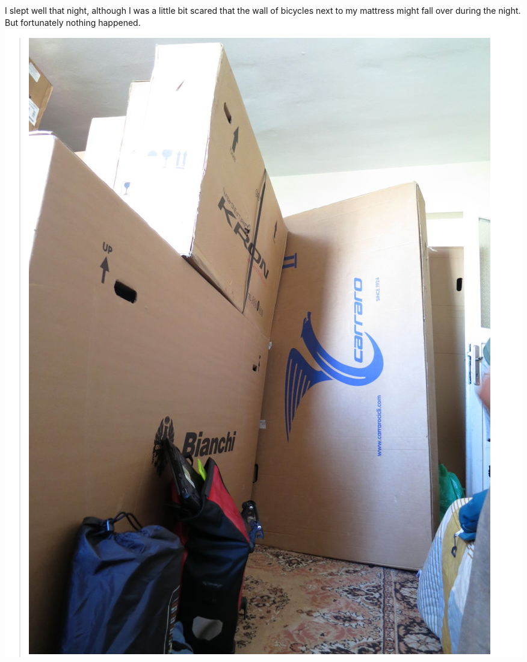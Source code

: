 I slept well that night, although I was a little bit scared that the wall of bicycles next to my mattress might fall over during the night. But fortunately nothing happened.

> ![The bicycle wall](/images/IMG_2931.JPG)
